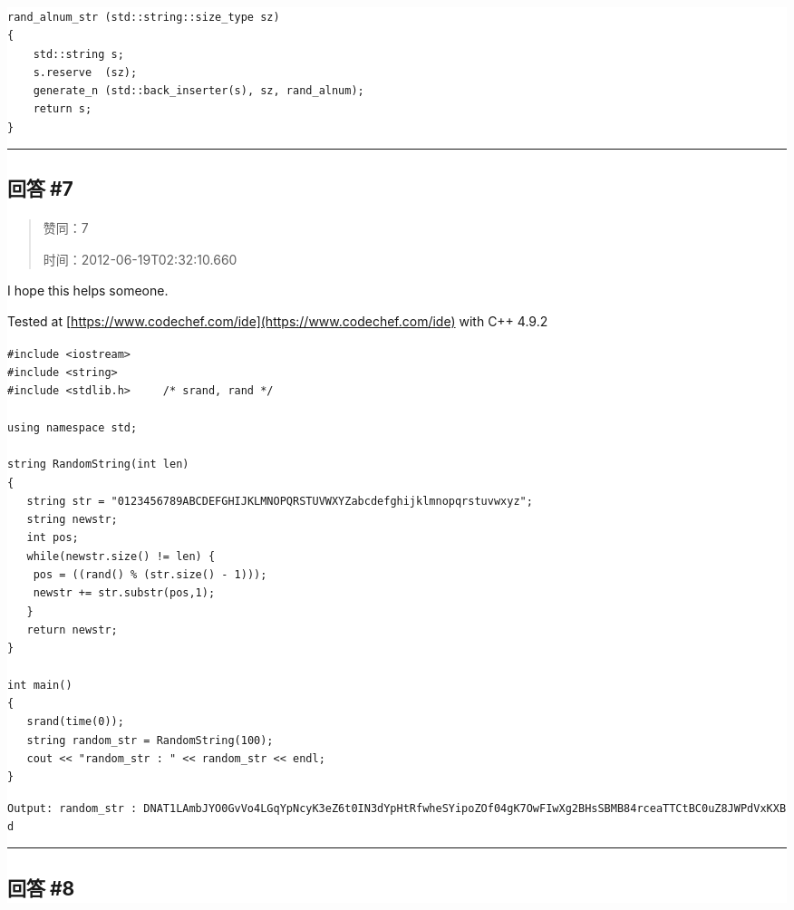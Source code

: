 ```
rand_alnum_str (std::string::size_type sz)
{
    std::string s;
    s.reserve  (sz);
    generate_n (std::back_inserter(s), sz, rand_alnum);
    return s;
} 
```

* * *

## 回答 #7

> 赞同：7
> 
> 时间：2012-06-19T02:32:10.660

I hope this helps someone.

Tested at [https://www.codechef.com/ide](https://www.codechef.com/ide) with C++ 4.9.2

```
#include <iostream>
#include <string>
#include <stdlib.h>     /* srand, rand */

using namespace std;

string RandomString(int len)
{
   string str = "0123456789ABCDEFGHIJKLMNOPQRSTUVWXYZabcdefghijklmnopqrstuvwxyz";
   string newstr;
   int pos;
   while(newstr.size() != len) {
    pos = ((rand() % (str.size() - 1)));
    newstr += str.substr(pos,1);
   }
   return newstr;
}

int main()
{
   srand(time(0));
   string random_str = RandomString(100);
   cout << "random_str : " << random_str << endl;
} 
```

`Output: random_str : DNAT1LAmbJYO0GvVo4LGqYpNcyK3eZ6t0IN3dYpHtRfwheSYipoZOf04gK7OwFIwXg2BHsSBMB84rceaTTCtBC0uZ8JWPdVxKXBd`

* * *

## 回答 #8
